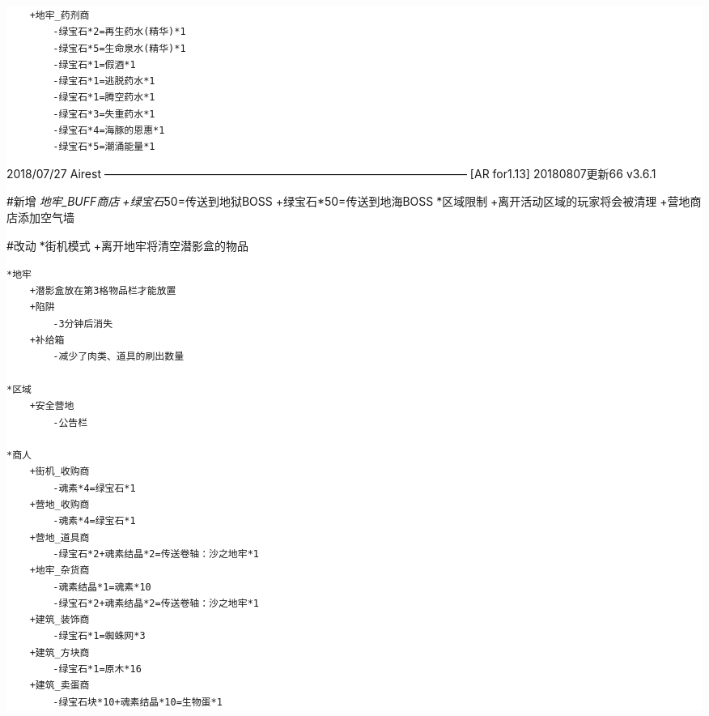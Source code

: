 		+地牢_药剂商
			-绿宝石*2=再生药水(精华)*1
			-绿宝石*5=生命泉水(精华)*1
			-绿宝石*1=假酒*1
			-绿宝石*1=逃脱药水*1
			-绿宝石*1=腾空药水*1
			-绿宝石*3=失重药水*1
			-绿宝石*4=海豚的恩惠*1
			-绿宝石*5=潮涌能量*1
		
2018/07/27
Airest
————————————————————————————————
[AR for1.13] 20180807更新66 v3.6.1

#新增
	*地牢_BUFF商店
		+绿宝石*50=传送到地狱BOSS
		+绿宝石*50=传送到地海BOSS
	*区域限制
		+离开活动区域的玩家将会被清理
		+营地商店添加空气墙

#改动
	*街机模式
		+离开地牢将清空潜影盒的物品
			
	*地牢
		+潜影盒放在第3格物品栏才能放置
		+陷阱
			-3分钟后消失
		+补给箱
			-减少了肉类、道具的刷出数量

	*区域
		+安全营地
			-公告栏
		
	*商人
		+街机_收购商
			-魂素*4=绿宝石*1
		+营地_收购商
			-魂素*4=绿宝石*1
		+营地_道具商
			-绿宝石*2+魂素结晶*2=传送卷轴：沙之地牢*1
		+地牢_杂货商
			-魂素结晶*1=魂素*10
			-绿宝石*2+魂素结晶*2=传送卷轴：沙之地牢*1
		+建筑_装饰商
			-绿宝石*1=蜘蛛网*3
		+建筑_方块商
			-绿宝石*1=原木*16
		+建筑_卖蛋商
			-绿宝石块*10+魂素结晶*10=生物蛋*1
			